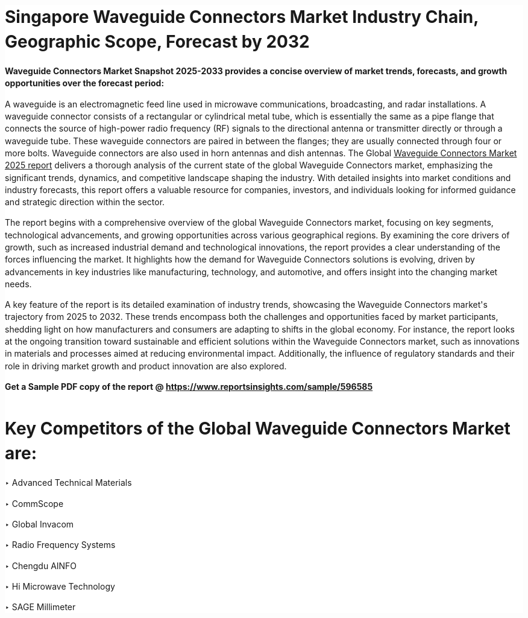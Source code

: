 # Singapore Waveguide Connectors Market Industry Chain, Geographic Scope, Forecast by 2032

<strong>Waveguide Connectors Market Snapshot 2025-2033 provides a concise overview of market trends, forecasts, and growth opportunities over the forecast period:</strong>

A waveguide is an electromagnetic feed line used in microwave communications, broadcasting, and radar installations. A waveguide connector consists of a rectangular or cylindrical metal tube, which is essentially the same as a pipe flange that connects the source of high-power radio frequency (RF) signals to the directional antenna or transmitter directly or through a waveguide tube. These waveguide connectors are paired in between the flanges; they are usually connected through four or more bolts. Waveguide connectors are also used in horn antennas and dish antennas. The Global <a href=https://www.reportsinsights.com/sample/596585>Waveguide Connectors Market 2025 report</a> delivers a thorough analysis of the current state of the global Waveguide Connectors market, emphasizing the significant trends, dynamics, and competitive landscape shaping the industry. With detailed insights into market conditions and industry forecasts, this report offers a valuable resource for companies, investors, and individuals looking for informed guidance and strategic direction within the sector.

The report begins with a comprehensive overview of the global Waveguide Connectors market, focusing on key segments, technological advancements, and growing opportunities across various geographical regions. By examining the core drivers of growth, such as increased industrial demand and technological innovations, the report provides a clear understanding of the forces influencing the market. It highlights how the demand for Waveguide Connectors solutions is evolving, driven by advancements in key industries like manufacturing, technology, and automotive, and offers insight into the changing market needs.

A key feature of the report is its detailed examination of industry trends, showcasing the Waveguide Connectors market's trajectory from 2025 to 2032. These trends encompass both the challenges and opportunities faced by market participants, shedding light on how manufacturers and consumers are adapting to shifts in the global economy. For instance, the report looks at the ongoing transition toward sustainable and efficient solutions within the Waveguide Connectors market, such as innovations in materials and processes aimed at reducing environmental impact. Additionally, the influence of regulatory standards and their role in driving market growth and product innovation are also explored.

<strong>Get a Sample PDF copy of the report @ <a href=https://www.reportsinsights.com/sample/596585>https://www.reportsinsights.com/sample/596585</a></strong>

# <strong>Key Competitors of the Global Waveguide Connectors Market are:</strong>

‣ Advanced Technical Materials

‣ CommScope

‣ Global Invacom

‣ Radio Frequency Systems

‣ Chengdu AINFO

‣ Hi Microwave Technology

‣ SAGE Millimeter
